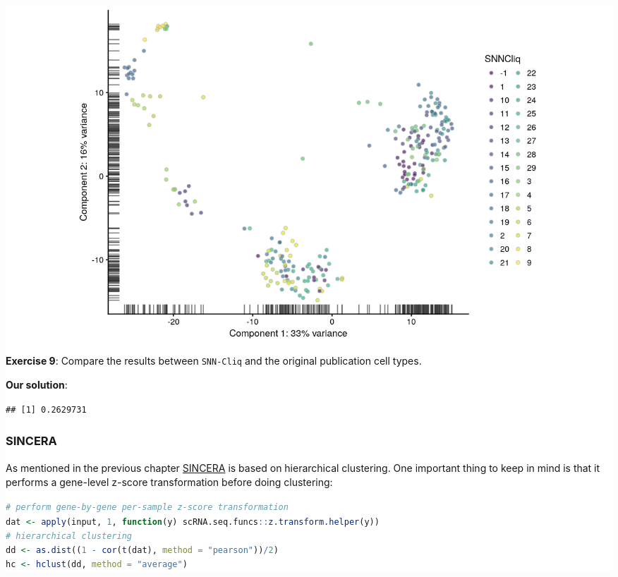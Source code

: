 <img src="25-clustering_files/figure-html/unnamed-chunk-21-1.png" width="672" style="display: block; margin: auto;" />

__Exercise 9__: Compare the results between `SNN-Cliq` and the original publication cell types.

__Our solution__:

```
## [1] 0.2629731
```

### SINCERA

As mentioned in the previous chapter [SINCERA](https://research.cchmc.org/pbge/sincera.html) is based on hierarchical clustering. One important thing to keep in mind is that it performs a gene-level z-score transformation before doing clustering:


```r
# perform gene-by-gene per-sample z-score transformation
dat <- apply(input, 1, function(y) scRNA.seq.funcs::z.transform.helper(y))
# hierarchical clustering
dd <- as.dist((1 - cor(t(dat), method = "pearson"))/2)
hc <- hclust(dd, method = "average")
```
